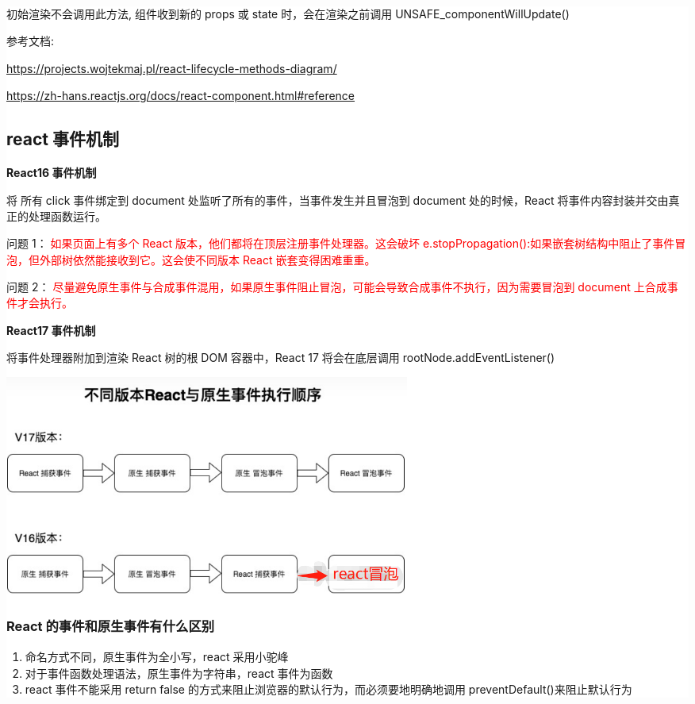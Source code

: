 初始渲染不会调用此方法, 组件收到新的 props 或 state 时，会在渲染之前调用 UNSAFE_componentWillUpdate()

参考文档:

<https://projects.wojtekmaj.pl/react-lifecycle-methods-diagram/>

<https://zh-hans.reactjs.org/docs/react-component.html#reference>

## react 事件机制

**React16 事件机制**

将 所有 click 事件绑定到 document 处监听了所有的事件，当事件发生并且冒泡到 document 处的时候，React 将事件内容封装并交由真正的处理函数运行。

问题 1：
<font color="red">
如果页面上有多个 React 版本，他们都将在顶层注册事件处理器。这会破坏 e.stopPropagation():如果嵌套树结构中阻止了事件冒泡，但外部树依然能接收到它。这会使不同版本 React 嵌套变得困难重重。</font>

问题 2： <font color="red">
尽量避免原生事件与合成事件混用，如果原生事件阻止冒泡，可能会导致合成事件不执行，因为需要冒泡到 document 上合成事件才会执行。</font>

**React17 事件机制**

将事件处理器附加到渲染 React 树的根 DOM 容器中，React 17 将会在底层调用 rootNode.addEventListener()

<img src="../imgs/5.png" width="505px"/>

### React 的事件和原生事件有什么区别

1. 命名方式不同，原生事件为全小写，react 采用小驼峰
2. 对于事件函数处理语法，原生事件为字符串，react 事件为函数
3. react 事件不能采用 return false 的方式来阻止浏览器的默认行为，而必须要地明确地调用 preventDefault()来阻止默认行为

